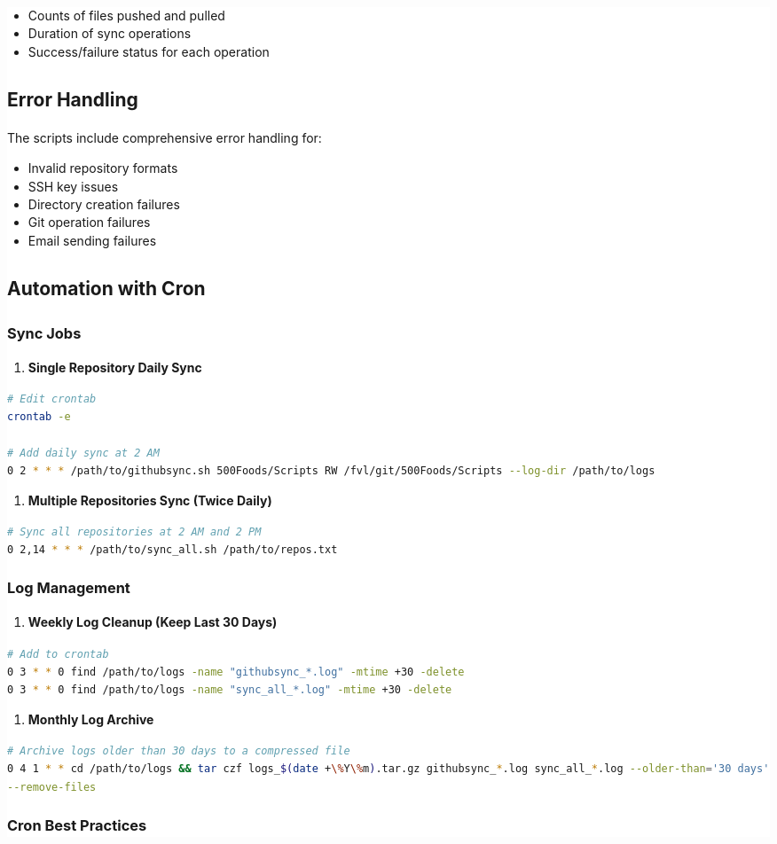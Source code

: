 - Counts of files pushed and pulled
- Duration of sync operations
- Success/failure status for each operation

## Error Handling

The scripts include comprehensive error handling for:

- Invalid repository formats
- SSH key issues
- Directory creation failures
- Git operation failures
- Email sending failures

## Automation with Cron

### Sync Jobs

1. **Single Repository Daily Sync**

```bash
# Edit crontab
crontab -e

# Add daily sync at 2 AM
0 2 * * * /path/to/githubsync.sh 500Foods/Scripts RW /fvl/git/500Foods/Scripts --log-dir /path/to/logs
```

1. **Multiple Repositories Sync (Twice Daily)**

```bash
# Sync all repositories at 2 AM and 2 PM
0 2,14 * * * /path/to/sync_all.sh /path/to/repos.txt
```

### Log Management

1. **Weekly Log Cleanup (Keep Last 30 Days)**

```bash
# Add to crontab
0 3 * * 0 find /path/to/logs -name "githubsync_*.log" -mtime +30 -delete
0 3 * * 0 find /path/to/logs -name "sync_all_*.log" -mtime +30 -delete
```

1. **Monthly Log Archive**

```bash
# Archive logs older than 30 days to a compressed file
0 4 1 * * cd /path/to/logs && tar czf logs_$(date +\%Y\%m).tar.gz githubsync_*.log sync_all_*.log --older-than='30 days' --remove-files
```

### Cron Best Practices
